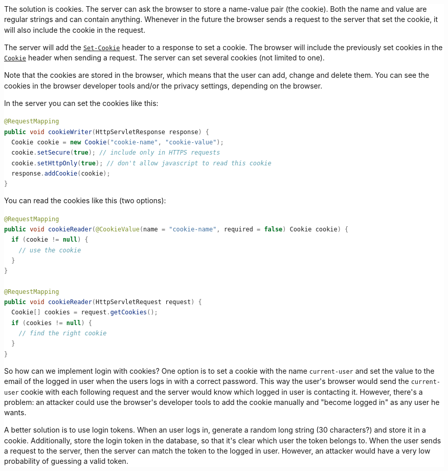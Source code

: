 The solution is cookies.
The server can ask the browser to store a name-value pair (the cookie).
Both the name and value are regular strings and can contain anything.
Whenever in the future the browser sends a request to the server that set the cookie, it will also include the cookie in the request.

The server will add the [`Set-Cookie`](https://developer.mozilla.org/en-US/docs/Web/HTTP/Headers/Set-Cookie) header to a response to set a cookie.
The browser will include the previously set cookies in the [`Cookie`](https://developer.mozilla.org/en-US/docs/Web/HTTP/Headers/Cookie) header when sending a request.
The server can set several cookies (not limited to one).

Note that the cookies are stored in the browser, which means that the user can add, change and delete them.
You can see the cookies in the browser developer tools and/or the privacy settings, depending on the browser.

In the server you can set the cookies like this:
```java
@RequestMapping
public void cookieWriter(HttpServletResponse response) {
  Cookie cookie = new Cookie("cookie-name", "cookie-value");
  cookie.setSecure(true); // include only in HTTPS requests
  cookie.setHttpOnly(true); // don't allow javascript to read this cookie
  response.addCookie(cookie);
}
```

You can read the cookies like this (two options):
```java
@RequestMapping
public void cookieReader(@CookieValue(name = "cookie-name", required = false) Cookie cookie) {
  if (cookie != null) {
    // use the cookie
  }
}

@RequestMapping
public void cookieReader(HttpServletRequest request) {
  Cookie[] cookies = request.getCookies();
  if (cookies != null) {
    // find the right cookie
  }
}
```

So how can we implement login with cookies?
One option is to set a cookie with the name `current-user` and set the value to the email of the logged in user when the users logs in with a correct password.
This way the user's browser would send the `current-user` cookie with each following request and the server would know which logged in user is contacting it.
However, there's a problem: an attacker could use the browser's developer tools to add the cookie manually and "become logged in" as any user he wants.

A better solution is to use login tokens.
When an user logs in, generate a random long string (30 characters?) and store it in a cookie.
Additionally, store the login token in the database, so that it's clear which user the token belongs to.
When the user sends a request to the server, then the server can match the token to the logged in user.
However, an attacker would have a very low probability of guessing a valid token.
